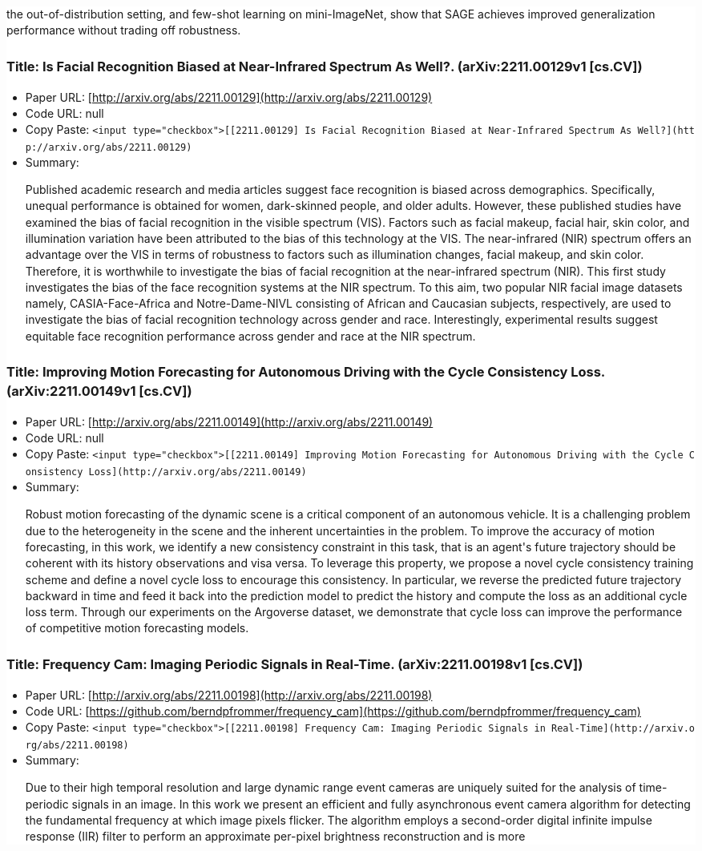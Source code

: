 the out-of-distribution setting, and few-shot learning on mini-ImageNet, show
that SAGE achieves improved generalization performance without trading off
robustness.
</p>

### Title: Is Facial Recognition Biased at Near-Infrared Spectrum As Well?. (arXiv:2211.00129v1 [cs.CV])
* Paper URL: [http://arxiv.org/abs/2211.00129](http://arxiv.org/abs/2211.00129)
* Code URL: null
* Copy Paste: `<input type="checkbox">[[2211.00129] Is Facial Recognition Biased at Near-Infrared Spectrum As Well?](http://arxiv.org/abs/2211.00129)`
* Summary: <p>Published academic research and media articles suggest face recognition is
biased across demographics. Specifically, unequal performance is obtained for
women, dark-skinned people, and older adults. However, these published studies
have examined the bias of facial recognition in the visible spectrum (VIS).
Factors such as facial makeup, facial hair, skin color, and illumination
variation have been attributed to the bias of this technology at the VIS. The
near-infrared (NIR) spectrum offers an advantage over the VIS in terms of
robustness to factors such as illumination changes, facial makeup, and skin
color. Therefore, it is worthwhile to investigate the bias of facial
recognition at the near-infrared spectrum (NIR). This first study investigates
the bias of the face recognition systems at the NIR spectrum. To this aim, two
popular NIR facial image datasets namely, CASIA-Face-Africa and Notre-Dame-NIVL
consisting of African and Caucasian subjects, respectively, are used to
investigate the bias of facial recognition technology across gender and race.
Interestingly, experimental results suggest equitable face recognition
performance across gender and race at the NIR spectrum.
</p>

### Title: Improving Motion Forecasting for Autonomous Driving with the Cycle Consistency Loss. (arXiv:2211.00149v1 [cs.CV])
* Paper URL: [http://arxiv.org/abs/2211.00149](http://arxiv.org/abs/2211.00149)
* Code URL: null
* Copy Paste: `<input type="checkbox">[[2211.00149] Improving Motion Forecasting for Autonomous Driving with the Cycle Consistency Loss](http://arxiv.org/abs/2211.00149)`
* Summary: <p>Robust motion forecasting of the dynamic scene is a critical component of an
autonomous vehicle. It is a challenging problem due to the heterogeneity in the
scene and the inherent uncertainties in the problem. To improve the accuracy of
motion forecasting, in this work, we identify a new consistency constraint in
this task, that is an agent's future trajectory should be coherent with its
history observations and visa versa. To leverage this property, we propose a
novel cycle consistency training scheme and define a novel cycle loss to
encourage this consistency. In particular, we reverse the predicted future
trajectory backward in time and feed it back into the prediction model to
predict the history and compute the loss as an additional cycle loss term.
Through our experiments on the Argoverse dataset, we demonstrate that cycle
loss can improve the performance of competitive motion forecasting models.
</p>

### Title: Frequency Cam: Imaging Periodic Signals in Real-Time. (arXiv:2211.00198v1 [cs.CV])
* Paper URL: [http://arxiv.org/abs/2211.00198](http://arxiv.org/abs/2211.00198)
* Code URL: [https://github.com/berndpfrommer/frequency_cam](https://github.com/berndpfrommer/frequency_cam)
* Copy Paste: `<input type="checkbox">[[2211.00198] Frequency Cam: Imaging Periodic Signals in Real-Time](http://arxiv.org/abs/2211.00198)`
* Summary: <p>Due to their high temporal resolution and large dynamic range event cameras
are uniquely suited for the analysis of time-periodic signals in an image. In
this work we present an efficient and fully asynchronous event camera algorithm
for detecting the fundamental frequency at which image pixels flicker. The
algorithm employs a second-order digital infinite impulse response (IIR) filter
to perform an approximate per-pixel brightness reconstruction and is more